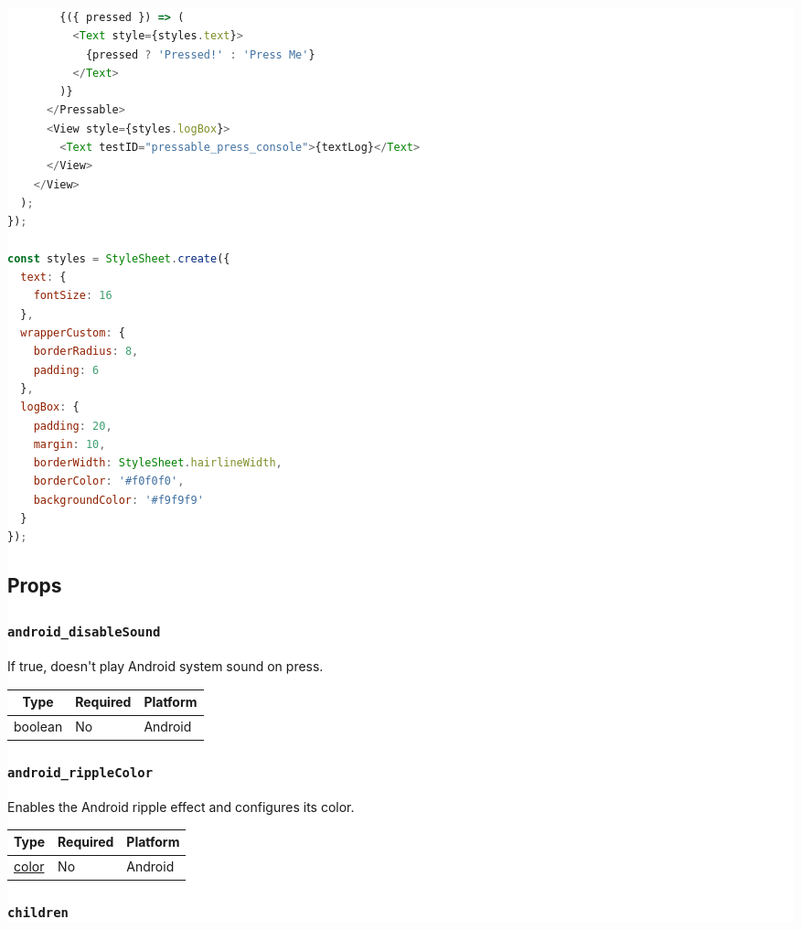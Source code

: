 ```js
        {({ pressed }) => (
          <Text style={styles.text}>
            {pressed ? 'Pressed!' : 'Press Me'}
          </Text>
        )}
      </Pressable>
      <View style={styles.logBox}>
        <Text testID="pressable_press_console">{textLog}</Text>
      </View>
    </View>
  );
});

const styles = StyleSheet.create({
  text: {
    fontSize: 16
  },
  wrapperCustom: {
    borderRadius: 8,
    padding: 6
  },
  logBox: {
    padding: 20,
    margin: 10,
    borderWidth: StyleSheet.hairlineWidth,
    borderColor: '#f0f0f0',
    backgroundColor: '#f9f9f9'
  }
});
```

## Props

### `android_disableSound`

If true, doesn't play Android system sound on press.

| Type    | Required | Platform |
| ------- | -------- | -------- |
| boolean | No       | Android  |

### `android_rippleColor`

Enables the Android ripple effect and configures its color.

| Type                                         | Required | Platform |
| -------------------------------------------- | -------- | -------- |
| [color](https://reactnative.dev/docs/colors) | No       | Android  |

### `children`
